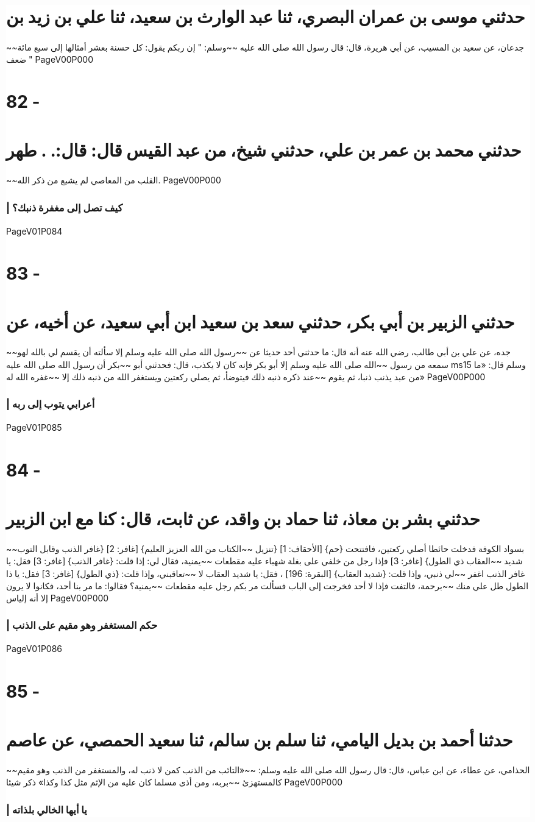 # حدثني موسى بن عمران البصري، ثنا عبد الوارث بن سعيد، ثنا علي بن زيد بن
~~جدعان، عن سعيد بن المسيب، عن أبي هريرة، قال: قال رسول الله صلى الله عليه
~~وسلم: " إن ربكم يقول: كل حسنة بعشر أمثالها إلى سبع مائة ضعف "
PageV00P000
# 82 - 
# حدثني محمد بن عمر بن علي، حدثني شيخ، من عبد القيس قال: قال:. . طهر
~~القلب من المعاصي لم يشبع من ذكر الله.
PageV00P000
### | كيف تصل إلى مغفرة ذنبك؟
PageV01P084
# 83 - 
# حدثني الزبير بن أبي بكر، حدثني سعد بن سعيد ابن أبي سعيد، عن أخيه، عن
~~جده، عن علي بن أبي طالب، رضي الله عنه أنه قال: ما حدثني أحد حديثا عن
~~رسول الله صلى الله عليه وسلم إلا سألته أن يقسم لي بالله لهو سمعه من رسول
~~الله صلى الله عليه وسلم إلا أبو بكر فإنه كان لا يكذب، قال: فحدثني أبو
~~بكر أن رسول الله صلى الله عليه ms15 وسلم قال: «ما من عبد يذنب ذنبا، ثم يقوم
~~عند ذكره ذنبه ذلك فيتوضأ، ثم يصلي ركعتين ويستغفر الله من ذنبه ذلك إلا
~~غفره الله له»
PageV00P000
### | أعرابي يتوب إلى ربه
PageV01P085
# 84 - 
# حدثني بشر بن معاذ، ثنا حماد بن واقد، عن ثابت، قال: كنا مع ابن الزبير
~~بسواد الكوفة فدخلت حائطا أصلي ركعتين، فافتتحت {حم} [الأحقاف: 1] {تنزيل
~~الكتاب من الله العزيز العليم} [غافر: 2] {غافر الذنب وقابل التوب شديد
~~العقاب ذي الطول} [غافر: 3] فإذا رجل من خلفي على بغلة شهباء عليه مقطعات
~~يمنية، فقال لي: إذا قلت: {غافر الذنب} [غافر: 3] فقل: يا غافر الذنب اغفر
~~لي ذنبي، وإذا قلت: {شديد العقاب} [البقرة: 196] ، فقل: يا شديد العقاب لا
~~تعاقبني، وإذا قلت: {ذي الطول} [غافر: 3] فقل: يا ذا الطول طل علي منك
~~برحمة، فالتفت فإذا لا أحد فخرجت إلى الباب فسألت مر بكم رجل عليه مقطعات
~~يمنية؟ فقالوا: ما مر بنا أحد، فكانوا لا يرون إلا أنه إلياس
PageV00P000
### | حكم المستغفر وهو مقيم على الذنب
PageV01P086
# 85 - 
# حدثنا أحمد بن بديل اليامي، ثنا سلم بن سالم، ثنا سعيد الحمصي، عن عاصم
~~الحذامي، عن عطاء، عن ابن عباس، قال: قال رسول الله صلى الله عليه وسلم:
~~«التائب من الذنب كمن لا ذنب له، والمستغفر من الذنب وهو مقيم كالمستهزئ
~~بربه، ومن أذى مسلما كان عليه من الإثم مثل كذا وكذا» ذكر شيئا
PageV00P000
### | يا أيها الخالي بلذاته